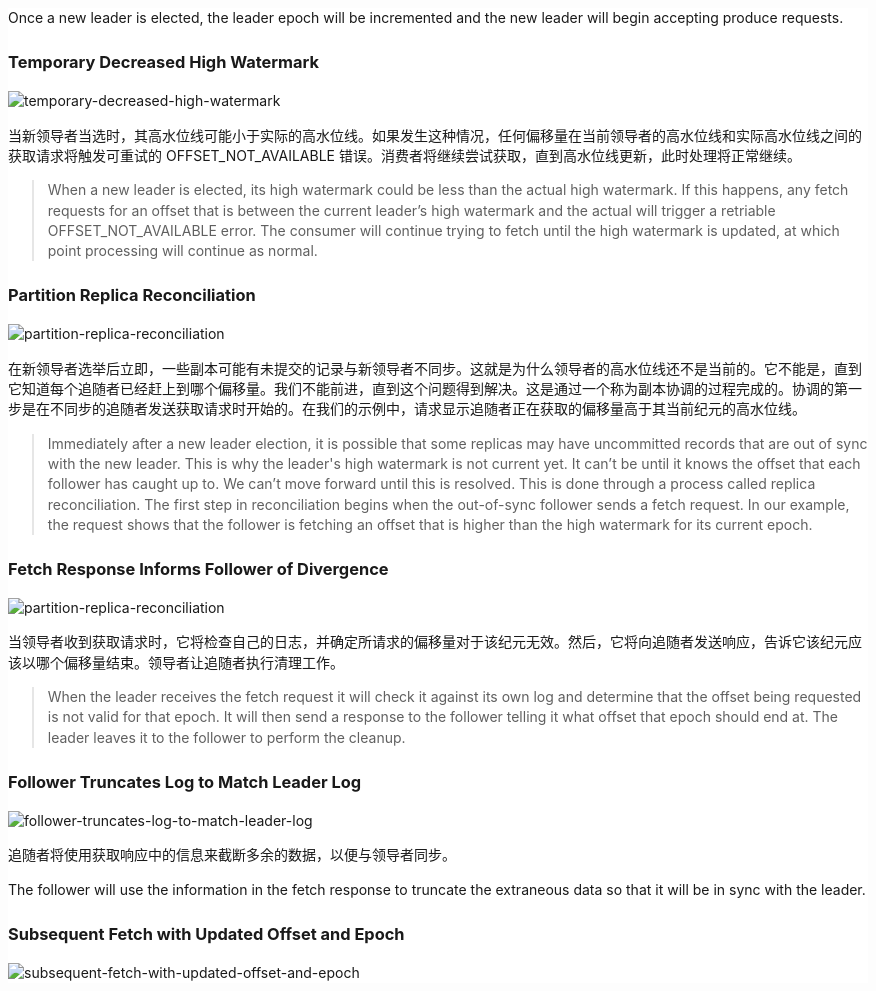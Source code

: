Once a new leader is elected, the leader epoch will be incremented and the new leader will begin accepting produce requests.

### Temporary Decreased High Watermark

![temporary-decreased-high-watermark](https://images.ctfassets.net/gt6dp23g0g38/Kr5GipOTKKo9KojdSmREF/a230a16ec35d8887e91cff2ddeb29e00/Kafka_Internals_037.png)

当新领导者当选时，其高水位线可能小于实际的高水位线。如果发生这种情况，任何偏移量在当前领导者的高水位线和实际高水位线之间的获取请求将触发可重试的 OFFSET_NOT_AVAILABLE 错误。消费者将继续尝试获取，直到高水位线更新，此时处理将正常继续。

> When a new leader is elected, its high watermark could be less than the actual high watermark. If this happens, any fetch requests for an offset that is between the current leader’s high watermark and the actual will trigger a retriable OFFSET_NOT_AVAILABLE error. The consumer will continue trying to fetch until the high watermark is updated, at which point processing will continue as normal.

### Partition Replica Reconciliation

![partition-replica-reconciliation](https://images.ctfassets.net/gt6dp23g0g38/1MCX2GxiBgktyO7kPgSBGu/f0e8800cd5c4d66ec23243795b5597f5/Kafka_Internals_038.png)

在新领导者选举后立即，一些副本可能有未提交的记录与新领导者不同步。这就是为什么领导者的高水位线还不是当前的。它不能是，直到它知道每个追随者已经赶上到哪个偏移量。我们不能前进，直到这个问题得到解决。这是通过一个称为副本协调的过程完成的。协调的第一步是在不同步的追随者发送获取请求时开始的。在我们的示例中，请求显示追随者正在获取的偏移量高于其当前纪元的高水位线。

> Immediately after a new leader election, it is possible that some replicas may have uncommitted records that are out of sync with the new leader. This is why the leader's high watermark is not current yet. It can’t be until it knows the offset that each follower has caught up to. We can’t move forward until this is resolved. This is done through a process called replica reconciliation. The first step in reconciliation begins when the out-of-sync follower sends a fetch request. In our example, the request shows that the follower is fetching an offset that is higher than the high watermark for its current epoch.

### Fetch Response Informs Follower of Divergence

![partition-replica-reconciliation](https://images.ctfassets.net/gt6dp23g0g38/1MCX2GxiBgktyO7kPgSBGu/1087c6850f64d0e30a86f97f8ac6f77a/Kafka_Internals_039.png)

当领导者收到获取请求时，它将检查自己的日志，并确定所请求的偏移量对于该纪元无效。然后，它将向追随者发送响应，告诉它该纪元应该以哪个偏移量结束。领导者让追随者执行清理工作。

> When the leader receives the fetch request it will check it against its own log and determine that the offset being requested is not valid for that epoch. It will then send a response to the follower telling it what offset that epoch should end at. The leader leaves it to the follower to perform the cleanup.

### Follower Truncates Log to Match Leader Log

![follower-truncates-log-to-match-leader-log](https://images.ctfassets.net/gt6dp23g0g38/2SLCk6ccSIlkvPjrKq2YCi/492556be995fa402bd06e20cc24a6964/Kafka_Internals_040.png)

追随者将使用获取响应中的信息来截断多余的数据，以便与领导者同步。

The follower will use the information in the fetch response to truncate the extraneous data so that it will be in sync with the leader.

### Subsequent Fetch with Updated Offset and Epoch

![subsequent-fetch-with-updated-offset-and-epoch](https://images.ctfassets.net/gt6dp23g0g38/aYcacWtuT1gnS6RCQRxaa/5b2760f264a6fd99b29c16a03d030b03/Kafka_Internals_041.png)
